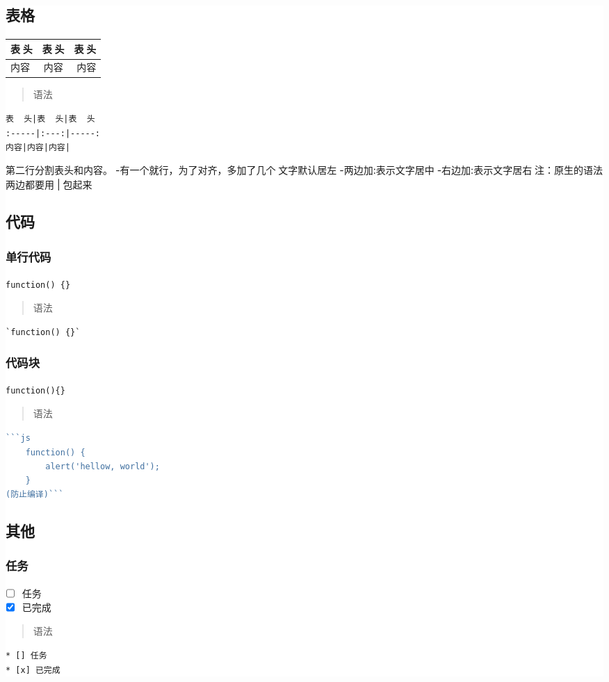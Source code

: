 ## 表格
表  头|表  头|表  头
:----|:---:|-----:
内容|内容|内容|

> 语法
```
表  头|表  头|表  头
:-----|:---:|-----:
内容|内容|内容|
```
第二行分割表头和内容。
-有一个就行，为了对齐，多加了几个
文字默认居左
-两边加:表示文字居中
-右边加:表示文字居右
注：原生的语法两边都要用 | 包起来


## 代码
### 单行代码
`function() {}`

> 语法
```
`function() {}`
```

### 代码块
```
function(){}
```

> 语法
```js
​```js
	function() {
		alert('hellow, world');
	}
(防止编译)```
```

## 其他
### 任务
* [ ] 任务
* [x] 已完成

> 语法
```
* [] 任务
* [x] 已完成
```
